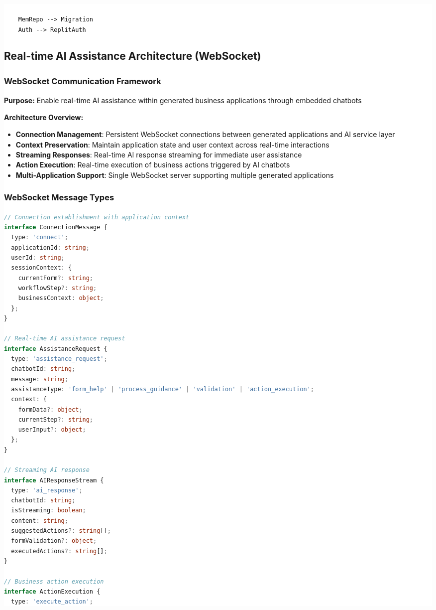 ```mermaid
    
    MemRepo --> Migration
    Auth --> ReplitAuth
```

## Real-time AI Assistance Architecture (WebSocket)

### WebSocket Communication Framework

**Purpose:** Enable real-time AI assistance within generated business applications through embedded chatbots

**Architecture Overview:**
- **Connection Management**: Persistent WebSocket connections between generated applications and AI service layer
- **Context Preservation**: Maintain application state and user context across real-time interactions
- **Streaming Responses**: Real-time AI response streaming for immediate user assistance
- **Action Execution**: Real-time execution of business actions triggered by AI chatbots
- **Multi-Application Support**: Single WebSocket server supporting multiple generated applications

### WebSocket Message Types

```typescript
// Connection establishment with application context
interface ConnectionMessage {
  type: 'connect';
  applicationId: string;
  userId: string;
  sessionContext: {
    currentForm?: string;
    workflowStep?: string;
    businessContext: object;
  };
}

// Real-time AI assistance request
interface AssistanceRequest {
  type: 'assistance_request';
  chatbotId: string;
  message: string;
  assistanceType: 'form_help' | 'process_guidance' | 'validation' | 'action_execution';
  context: {
    formData?: object;
    currentStep?: string;
    userInput?: object;
  };
}

// Streaming AI response
interface AIResponseStream {
  type: 'ai_response';
  chatbotId: string;
  isStreaming: boolean;
  content: string;
  suggestedActions?: string[];
  formValidation?: object;
  executedActions?: string[];
}

// Business action execution
interface ActionExecution {
  type: 'execute_action';
```